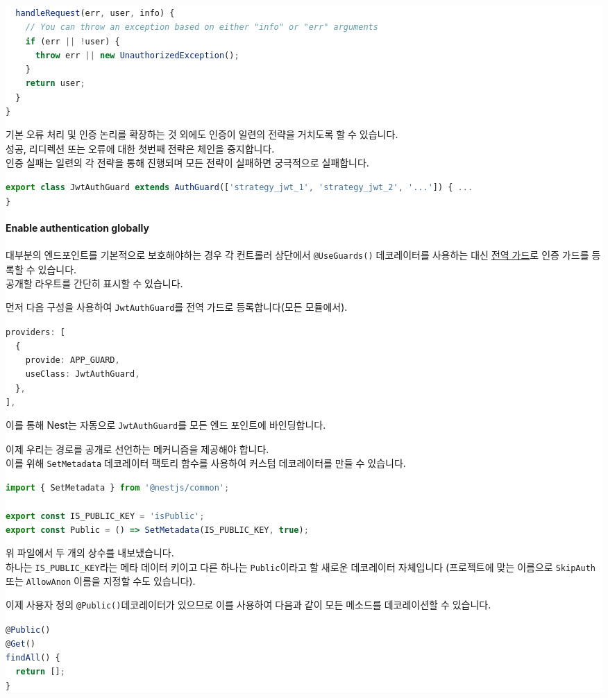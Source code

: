 ```typescript
  handleRequest(err, user, info) {
    // You can throw an exception based on either "info" or "err" arguments
    if (err || !user) {
      throw err || new UnauthorizedException();
    }
    return user;
  }
}
```

기본 오류 처리 및 인증 논리를 확장하는 것 외에도 인증이 일련의 전략을 거치도록 할 수 있습니다.  
성공, 리디렉션 또는 오류에 대한 첫번째 전략은 체인을 중지합니다.  
인증 실패는 일련의 각 전략을 통해 진행되며 모든 전략이 실패하면 궁극적으로 실패합니다.

```typescript
export class JwtAuthGuard extends AuthGuard(['strategy_jwt_1', 'strategy_jwt_2', '...']) { ...  
}
```

#### Enable authentication globally

대부분의 엔드포인트를 기본적으로 보호해야하는 경우 각 컨트롤러 상단에서 `@UseGuards()` 데코레이터를 사용하는 대신 [전역 가드](/guards#binding-guards)로 인증 가드를 등록할 수 있습니다.  
공개할 라우트를 간단히 표시할 수 있습니다.

먼저 다음 구성을 사용하여 `JwtAuthGuard`를 전역 가드로 등록합니다(모든 모듈에서).

```typescript
providers: [
  {
    provide: APP_GUARD,
    useClass: JwtAuthGuard,
  },
],
```

이를 통해 Nest는 자동으로 `JwtAuthGuard`를 모든 엔드 포인트에 바인딩합니다.

이제 우리는 경로를 공개로 선언하는 메커니즘을 제공해야 합니다.  
이를 위해 `SetMetadata` 데코레이터 팩토리 함수를 사용하여 커스텀 데코레이터를 만들 수 있습니다.

```typescript
import { SetMetadata } from '@nestjs/common';

export const IS_PUBLIC_KEY = 'isPublic';
export const Public = () => SetMetadata(IS_PUBLIC_KEY, true);
```

위 파일에서 두 개의 상수를 내보냈습니다.  
하나는 `IS_PUBLIC_KEY`라는 메타 데이터 키이고 다른 하나는 `Public`이라고 할 새로운 데코레이터 자체입니다 (프로젝트에 맞는 이름으로 `SkipAuth` 또는 `AllowAnon` 이름을 지정할 수도 있습니다).

이제 사용자 정의 `@Public()`데코레이터가 있으므로 이를 사용하여 다음과 같이 모든 메소드를 데코레이션할 수 있습니다.

```typescript
@Public()
@Get()
findAll() {
  return [];
}
```
